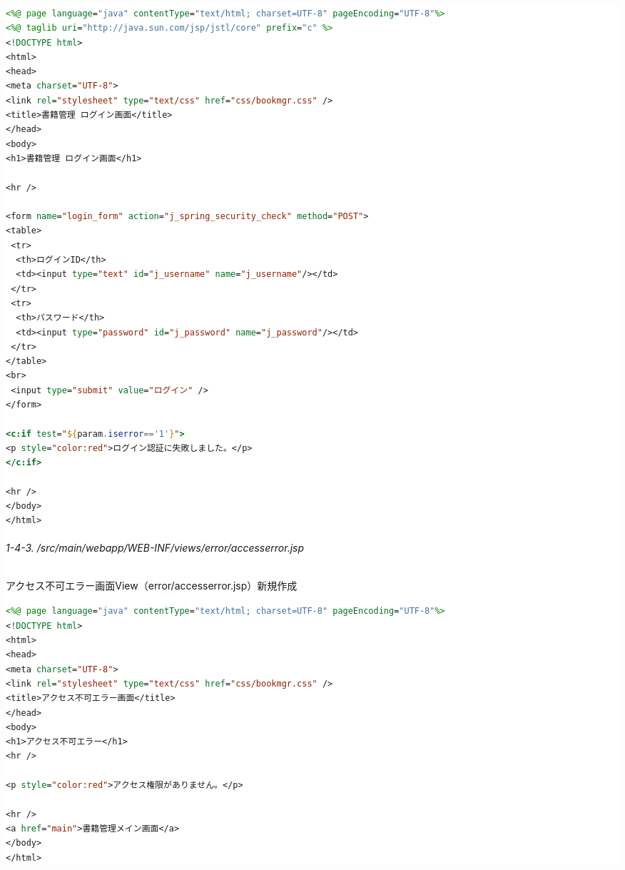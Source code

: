 ```jsp
<%@ page language="java" contentType="text/html; charset=UTF-8" pageEncoding="UTF-8"%>
<%@ taglib uri="http://java.sun.com/jsp/jstl/core" prefix="c" %>
<!DOCTYPE html>
<html>
<head>
<meta charset="UTF-8">
<link rel="stylesheet" type="text/css" href="css/bookmgr.css" />
<title>書籍管理 ログイン画面</title>
</head>
<body>
<h1>書籍管理 ログイン画面</h1>

<hr />

<form name="login_form" action="j_spring_security_check" method="POST">
<table>
 <tr>
  <th>ログインID</th>
  <td><input type="text" id="j_username" name="j_username"/></td>
 </tr>
 <tr>
  <th>パスワード</th>
  <td><input type="password" id="j_password" name="j_password"/></td>
 </tr>
</table>
<br>
 <input type="submit" value="ログイン" />
</form>

<c:if test="${param.iserror=='1'}">
<p style="color:red">ログイン認証に失敗しました。</p>
</c:if>

<hr />
</body>
</html>
```

###### 1-4-3. /src/main/webapp/WEB-INF/views/error/accesserror.jsp
アクセス不可エラー画面View（error/accesserror.jsp）新規作成
```jsp
<%@ page language="java" contentType="text/html; charset=UTF-8" pageEncoding="UTF-8"%>
<!DOCTYPE html>
<html>
<head>
<meta charset="UTF-8">
<link rel="stylesheet" type="text/css" href="css/bookmgr.css" />
<title>アクセス不可エラー画面</title>
</head>
<body>
<h1>アクセス不可エラー</h1>
<hr />

<p style="color:red">アクセス権限がありません。</p>

<hr />
<a href="main">書籍管理メイン画面</a> 
</body>
</html>
```
